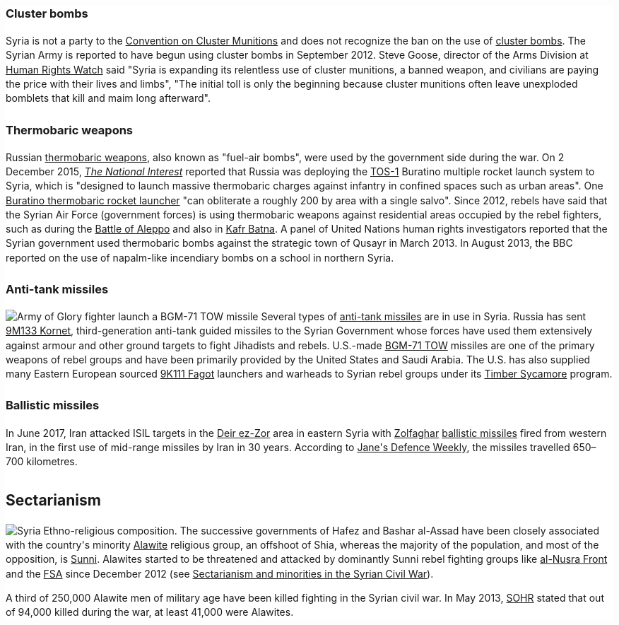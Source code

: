 ### Cluster bombs
Syria is not a party to the [Convention on Cluster Munitions](./Convention_on_Cluster_Munitions) and does not recognize the ban on the use of [cluster bombs](./cluster_bomb). The Syrian Army is reported to have begun using cluster bombs in September 2012. Steve Goose, director of the Arms Division at [Human Rights Watch](./Human_Rights_Watch) said "Syria is expanding its relentless use of cluster munitions, a banned weapon, and civilians are paying the price with their lives and limbs", "The initial toll is only the beginning because cluster munitions often leave unexploded bomblets that kill and maim long afterward".

### Thermobaric weapons
Russian [thermobaric weapons](./thermobaric_weapon), also known as "fuel-air bombs", were used by the government side during the war. On 2 December 2015, [*The National Interest*](./The_National_Interest) reported that Russia was deploying the [TOS-1](./TOS-1) Buratino multiple rocket launch system to Syria, which is "designed to launch massive thermobaric charges against infantry in confined spaces such as urban areas". One [Buratino thermobaric rocket launcher](./TOS-1) "can obliterate a roughly 200 by area with a single salvo". Since 2012, rebels have said that the Syrian Air Force (government forces) is using thermobaric weapons against residential areas occupied by the rebel fighters, such as during the [Battle of Aleppo](./Battle_of_Aleppo_(2012–13)) and also in [Kafr Batna](./Kafr_Batna). A panel of United Nations human rights investigators reported that the Syrian government used thermobaric bombs against the strategic town of Qusayr in March 2013. In August 2013, the BBC reported on the use of napalm-like incendiary bombs on a school in northern Syria.

### Anti-tank missiles
![Army of Glory fighter launch a BGM-71 TOW missile](https://wikipedia.org/wiki/Special:Redirect/file/Army_of_Glory_fighter_launch_a_BGM-71_TOW_missile.png?)
Several types of [anti-tank missiles](./anti-tank_missile) are in use in Syria. Russia has sent [9M133 Kornet](./9M133_Kornet), third-generation anti-tank guided missiles to the Syrian Government whose forces have used them extensively against armour and other ground targets to fight Jihadists and rebels. U.S.-made [BGM-71 TOW](./BGM-71_TOW) missiles are one of the primary weapons of rebel groups and have been primarily provided by the United States and Saudi Arabia. The U.S. has also supplied many Eastern European sourced [9K111 Fagot](./9K111_Fagot) launchers and warheads to Syrian rebel groups under its [Timber Sycamore](./Timber_Sycamore) program.

### Ballistic missiles
In June 2017, Iran attacked ISIL targets in the [Deir ez-Zor](./Deir_ez-Zor) area in eastern Syria with [Zolfaghar](./Zolfaghar_(missile)) [ballistic missiles](./ballistic_missile) fired from western Iran, in the first use of mid-range missiles by Iran in 30 years. According to [Jane's Defence Weekly](./Jane's_Defence_Weekly), the missiles travelled 650–700 kilometres.

## Sectarianism
![Syria Ethno-religious composition.](https://wikipedia.org/wiki/Special:Redirect/file/Syria_Ethno-religious_composition..jpg?)
The successive governments of Hafez and Bashar al-Assad have been closely associated with the country's minority [Alawite](./Alawite) religious group, an offshoot of Shia, whereas the majority of the population, and most of the opposition, is [Sunni](./Sunni). Alawites started to be threatened and attacked by dominantly Sunni rebel fighting groups like [al-Nusra Front](./al-Nusra_Front) and the [FSA](./Free_Syrian_Army) since December 2012 (see [Sectarianism and minorities in the Syrian Civil War](./Sectarianism_and_minorities_in_the_Syrian_Civil_War#Alawites)).

A third of 250,000 Alawite men of military age have been killed fighting in the Syrian civil war. In May 2013, [SOHR](./Syrian_Observatory_for_Human_Rights) stated that out of 94,000 killed during the war, at least 41,000 were Alawites.
